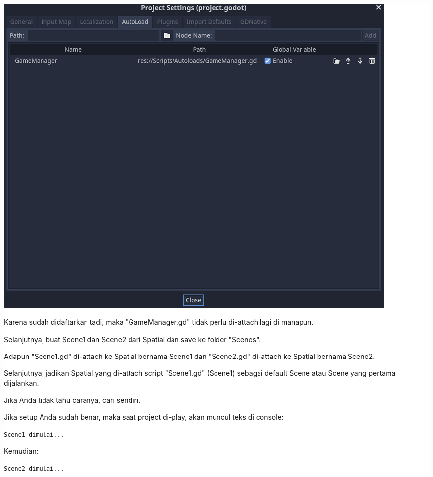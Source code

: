 ![Autoload](./contoh_godot3_autoload/.md_asset/autoload.png)

Karena sudah didaftarkan tadi, maka "GameManager.gd" tidak perlu di-attach lagi di manapun.

Selanjutnya, buat Scene1 dan Scene2 dari Spatial dan save ke folder "Scenes".

Adapun "Scene1.gd" di-attach ke Spatial bernama Scene1 dan "Scene2.gd" di-attach ke Spatial bernama Scene2.

Selanjutnya, jadikan Spatial yang di-attach script "Scene1.gd" (Scene1) sebagai default Scene atau Scene yang pertama dijalankan.

Jika Anda tidak tahu caranya, cari sendiri.

Jika setup Anda sudah benar, maka saat project di-play, akan muncul teks di console:

```
Scene1 dimulai...
```

Kemudian:

```
Scene2 dimulai...
```
